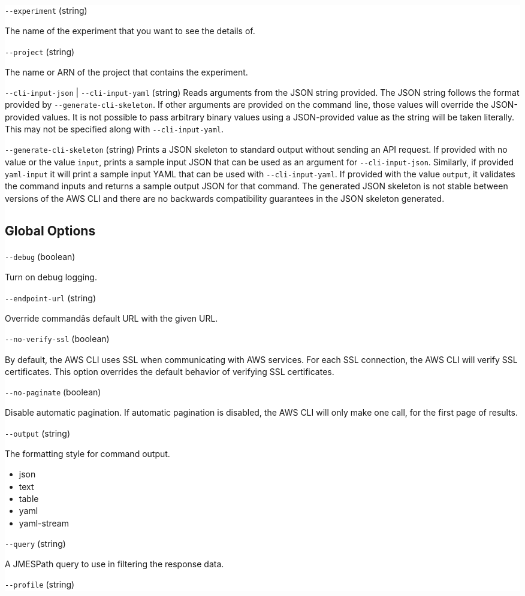 `--experiment` (string)

The name of the experiment that you want to see the details of.

`--project` (string)

The name or ARN of the project that contains the experiment.

`--cli-input-json` | `--cli-input-yaml` (string)
Reads arguments from the JSON string provided. The JSON string follows the format provided by `--generate-cli-skeleton`. If other arguments are provided on the command line, those values will override the JSON-provided values. It is not possible to pass arbitrary binary values using a JSON-provided value as the string will be taken literally. This may not be specified along with `--cli-input-yaml`.

`--generate-cli-skeleton` (string)
Prints a JSON skeleton to standard output without sending an API request. If provided with no value or the value `input`, prints a sample input JSON that can be used as an argument for `--cli-input-json`. Similarly, if provided `yaml-input` it will print a sample input YAML that can be used with `--cli-input-yaml`. If provided with the value `output`, it validates the command inputs and returns a sample output JSON for that command. The generated JSON skeleton is not stable between versions of the AWS CLI and there are no backwards compatibility guarantees in the JSON skeleton generated.

## Global Options

`--debug` (boolean)

Turn on debug logging.

`--endpoint-url` (string)

Override commandâs default URL with the given URL.

`--no-verify-ssl` (boolean)

By default, the AWS CLI uses SSL when communicating with AWS services. For each SSL connection, the AWS CLI will verify SSL certificates. This option overrides the default behavior of verifying SSL certificates.

`--no-paginate` (boolean)

Disable automatic pagination. If automatic pagination is disabled, the AWS CLI will only make one call, for the first page of results.

`--output` (string)

The formatting style for command output.

- json
- text
- table
- yaml
- yaml-stream

`--query` (string)

A JMESPath query to use in filtering the response data.

`--profile` (string)
